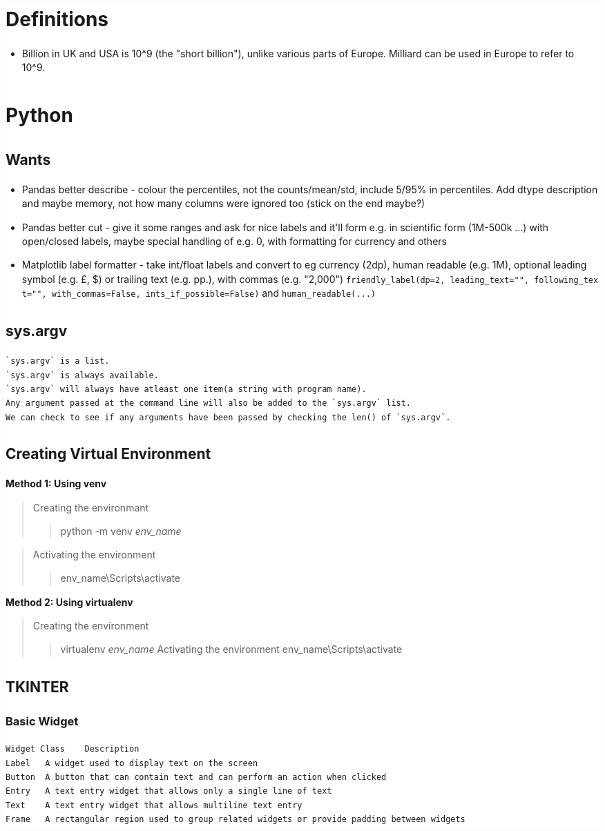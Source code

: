 # Definitions

* Billion in UK and USA is 10^9 (the "short billion"), unlike various parts of Europe. Milliard can be used in Europe to refer to 10^9.

# Python

## Wants

* Pandas better describe - colour the percentiles, not the counts/mean/std, include 5/95% in percentiles. Add dtype description and maybe memory, not how many columns were ignored too (stick on the end maybe?)

* Pandas better cut - give it some ranges and ask for nice labels and it'll form e.g. in scientific form (1M-500k ...) with open/closed labels, maybe special handling of e.g. 0, with formatting for currency and others

* Matplotlib label formatter - take int/float labels and convert to eg currency (2dp), human readable (e.g. 1M), optional leading symbol (e.g. £, $) or trailing text (e.g. pp.), with commas (e.g. "2,000") `friendly_label(dp=2, leading_text="", following_text="", with_commas=False, ints_if_possible=False)` and `human_readable(...)`

## sys.argv
    `sys.argv` is a list.
    `sys.argv` is always available.
    `sys.argv` will always have atleast one item(a string with program name).
    Any argument passed at the command line will also be added to the `sys.argv` list.
    We can check to see if any arguments have been passed by checking the len() of `sys.argv`.
## Creating Virtual Environment

**Method 1: Using venv**

>Creating the environmant
>>python -m venv *env_name*

>Activating the environment
>> env_name\Scripts\activate

**Method 2: Using virtualenv**
>Creating the environment
>>virtualenv *env_name*
>Activating the environment
>> env_name\Scripts\activate





## TKINTER

### Basic Widget
```
Widget Class 	Description
Label 	A widget used to display text on the screen
Button 	A button that can contain text and can perform an action when clicked
Entry 	A text entry widget that allows only a single line of text
Text 	A text entry widget that allows multiline text entry
Frame 	A rectangular region used to group related widgets or provide padding between widgets
```
